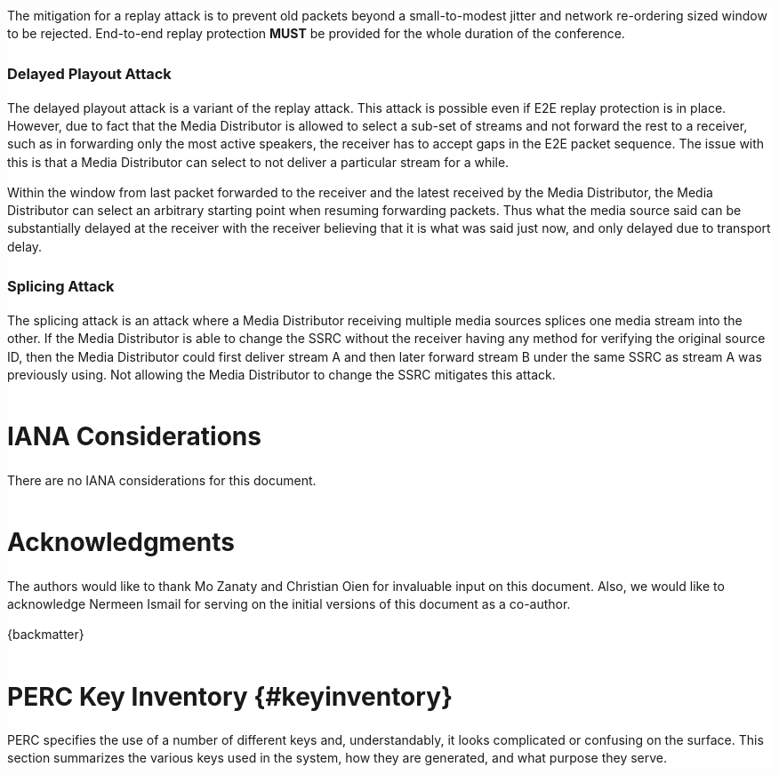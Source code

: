 The mitigation for a replay attack is to prevent old packets beyond a
small-to-modest jitter and network re-ordering sized window to be
rejected.  End-to-end replay protection **MUST** be provided for the
whole duration of the conference.

###  Delayed Playout Attack

The delayed playout attack is a variant of the replay attack.  This
attack is possible even if E2E replay protection is in place.
However, due to fact that the Media Distributor is allowed to select a
sub-set of streams and not forward the rest to a receiver, such as in
forwarding only the most active speakers, the receiver has to accept
gaps in the E2E packet sequence.  The issue with this is that a Media
Distributor can select to not deliver a particular stream for a while.

Within the window from last packet forwarded to the receiver and the
latest received by the Media Distributor, the Media Distributor can
select an arbitrary starting point when resuming forwarding packets.
Thus what the media source said can be substantially delayed at the
receiver with the receiver believing that it is what was said just
now, and only delayed due to transport delay.

###  Splicing Attack

The splicing attack is an attack where a Media Distributor receiving
multiple media sources splices one media stream into the other.  If
the Media Distributor is able to change the SSRC without the receiver
having any method for verifying the original source ID, then the Media
Distributor could first deliver stream A and then later forward stream
B under the same SSRC as stream A was previously using.  Not allowing
the Media Distributor to change the SSRC mitigates this attack.

# IANA Considerations

There are no IANA considerations for this document.

# Acknowledgments

The authors would like to thank Mo Zanaty and Christian Oien for
invaluable input on this document.  Also, we would like to acknowledge
Nermeen Ismail for serving on the initial versions of this document as
a co-author.

{backmatter}

# PERC Key Inventory {#keyinventory}

PERC specifies the use of a number of different keys and, understandably,
it looks complicated or confusing on the surface.  This section summarizes
the various keys used in the system, how they are generated, and what
purpose they serve.
